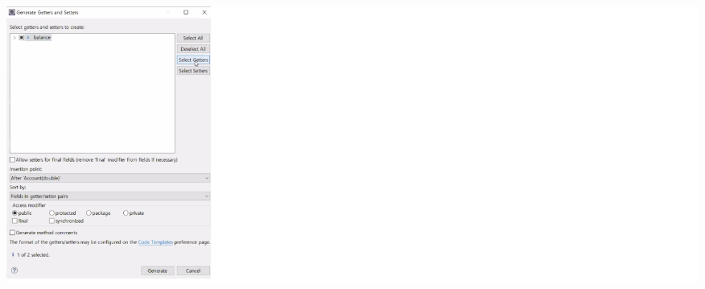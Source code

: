 <img src="md-images/image-20211021115217530.png" alt="image-20211021115217530" style="zoom:33%;" />
